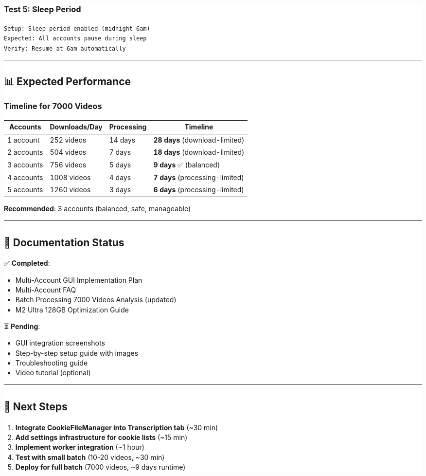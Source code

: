 ### Test 5: Sleep Period
```
Setup: Sleep period enabled (midnight-6am)
Expected: All accounts pause during sleep
Verify: Resume at 6am automatically
```

---

## 📊 Expected Performance

### Timeline for 7000 Videos

| Accounts | Downloads/Day | Processing | Timeline |
|----------|---------------|------------|----------|
| 1 account | 252 videos | 14 days | **28 days** (download-limited) |
| 2 accounts | 504 videos | 7 days | **18 days** (download-limited) |
| 3 accounts | 756 videos | 5 days | **9 days** ✅ (balanced) |
| 4 accounts | 1008 videos | 4 days | **7 days** (processing-limited) |
| 5 accounts | 1260 videos | 3 days | **6 days** (processing-limited) |

**Recommended**: 3 accounts (balanced, safe, manageable)

---

## 📝 Documentation Status

✅ **Completed**:
- Multi-Account GUI Implementation Plan
- Multi-Account FAQ
- Batch Processing 7000 Videos Analysis (updated)
- M2 Ultra 128GB Optimization Guide

⏳ **Pending**:
- GUI integration screenshots
- Step-by-step setup guide with images
- Troubleshooting guide
- Video tutorial (optional)

---

## 🚀 Next Steps

1. **Integrate CookieFileManager into Transcription tab** (~30 min)
2. **Add settings infrastructure for cookie lists** (~15 min)
3. **Implement worker integration** (~1 hour)
4. **Test with small batch** (10-20 videos, ~30 min)
5. **Deploy for full batch** (7000 videos, ~9 days runtime)
